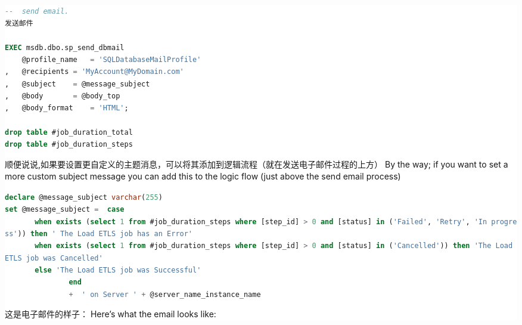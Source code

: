 ```SQL
-- 	send email.
发送邮件
 
EXEC msdb.dbo.sp_send_dbmail
    @profile_name   = 'SQLDatabaseMailProfile'
,   @recipients = 'MyAccount@MyDomain.com'
,   @subject    = @message_subject
,   @body       = @body_top
,   @body_format    = 'HTML';
 
drop table #job_duration_total
drop table #job_duration_steps


```

顺便说说,如果要设置更自定义的主题消息，可以将其添加到逻辑流程（就在发送电子邮件过程的上方）
By the way; if you want to set a more custom subject message you can add this to the logic flow (just above the send email process)


 ```SQL
declare @message_subject varchar(255)
set @message_subject =  case
        when exists (select 1 from #job_duration_steps where [step_id] > 0 and [status] in ('Failed', 'Retry', 'In progress')) then ' The Load ETLS job has an Error'
        when exists (select 1 from #job_duration_steps where [step_id] > 0 and [status] in ('Cancelled')) then 'The Load ETLS job was Cancelled'
        else 'The Load ETLS job was Successful'
                end
                +  ' on Server ' + @server_name_instance_name

 ```

这是电子邮件的样子：
Here’s what the email looks like:
